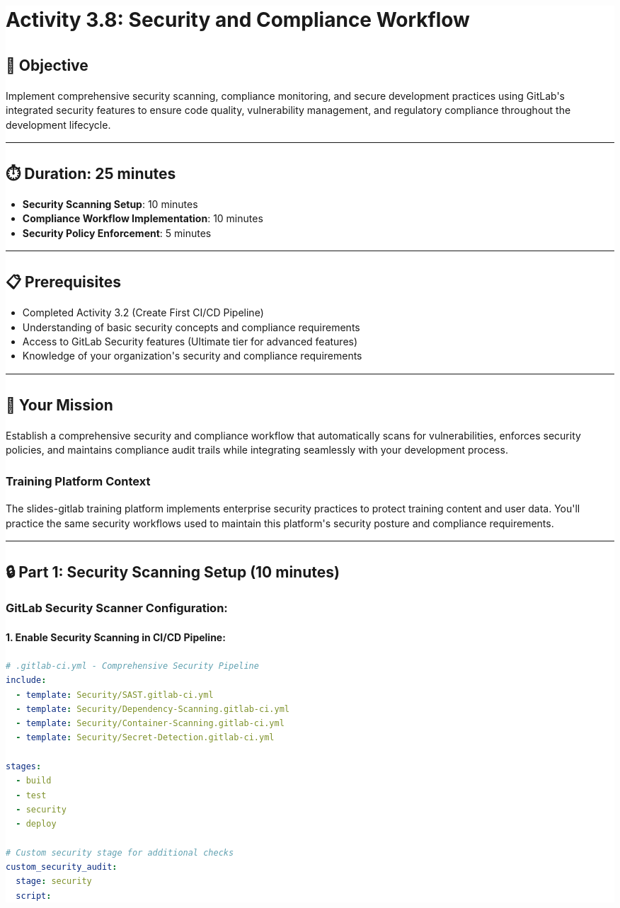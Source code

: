 # Activity 3.8: Security and Compliance Workflow

## 🎯 **Objective**
Implement comprehensive security scanning, compliance monitoring, and secure development practices using GitLab's integrated security features to ensure code quality, vulnerability management, and regulatory compliance throughout the development lifecycle.

---

## ⏱️ **Duration**: 25 minutes
- **Security Scanning Setup**: 10 minutes
- **Compliance Workflow Implementation**: 10 minutes
- **Security Policy Enforcement**: 5 minutes

---

## 📋 **Prerequisites**
- Completed Activity 3.2 (Create First CI/CD Pipeline)
- Understanding of basic security concepts and compliance requirements
- Access to GitLab Security features (Ultimate tier for advanced features)
- Knowledge of your organization's security and compliance requirements

---

## 🚀 **Your Mission**

Establish a comprehensive security and compliance workflow that automatically scans for vulnerabilities, enforces security policies, and maintains compliance audit trails while integrating seamlessly with your development process.

### **Training Platform Context**
The slides-gitlab training platform implements enterprise security practices to protect training content and user data. You'll practice the same security workflows used to maintain this platform's security posture and compliance requirements.

---

## 🔒 **Part 1: Security Scanning Setup** (10 minutes)

### **GitLab Security Scanner Configuration:**

#### **1. Enable Security Scanning in CI/CD Pipeline:**
```yaml
# .gitlab-ci.yml - Comprehensive Security Pipeline
include:
  - template: Security/SAST.gitlab-ci.yml
  - template: Security/Dependency-Scanning.gitlab-ci.yml
  - template: Security/Container-Scanning.gitlab-ci.yml
  - template: Security/Secret-Detection.gitlab-ci.yml

stages:
  - build
  - test
  - security
  - deploy

# Custom security stage for additional checks
custom_security_audit:
  stage: security
  script:
```